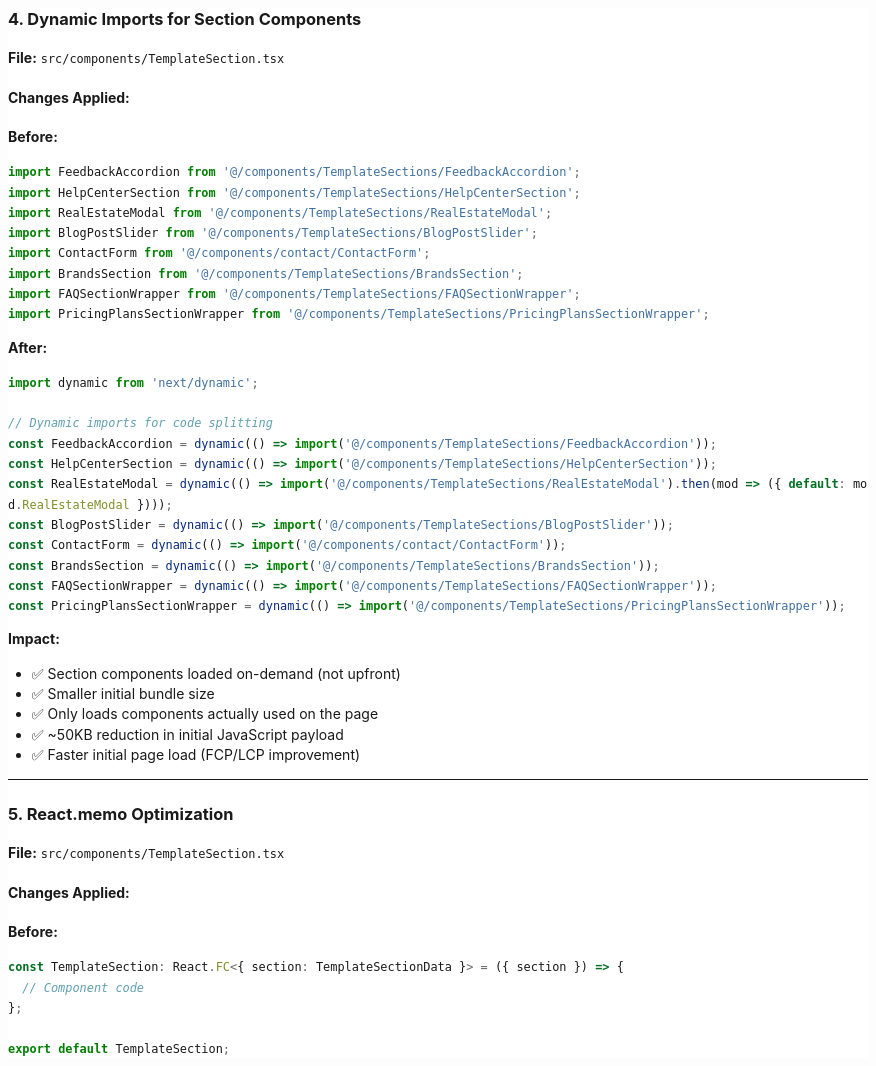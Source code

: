 
### 4. Dynamic Imports for Section Components
**File:** `src/components/TemplateSection.tsx`

#### Changes Applied:

**Before:**
```typescript
import FeedbackAccordion from '@/components/TemplateSections/FeedbackAccordion';
import HelpCenterSection from '@/components/TemplateSections/HelpCenterSection';
import RealEstateModal from '@/components/TemplateSections/RealEstateModal';
import BlogPostSlider from '@/components/TemplateSections/BlogPostSlider';
import ContactForm from '@/components/contact/ContactForm';
import BrandsSection from '@/components/TemplateSections/BrandsSection';
import FAQSectionWrapper from '@/components/TemplateSections/FAQSectionWrapper';
import PricingPlansSectionWrapper from '@/components/TemplateSections/PricingPlansSectionWrapper';
```

**After:**
```typescript
import dynamic from 'next/dynamic';

// Dynamic imports for code splitting
const FeedbackAccordion = dynamic(() => import('@/components/TemplateSections/FeedbackAccordion'));
const HelpCenterSection = dynamic(() => import('@/components/TemplateSections/HelpCenterSection'));
const RealEstateModal = dynamic(() => import('@/components/TemplateSections/RealEstateModal').then(mod => ({ default: mod.RealEstateModal })));
const BlogPostSlider = dynamic(() => import('@/components/TemplateSections/BlogPostSlider'));
const ContactForm = dynamic(() => import('@/components/contact/ContactForm'));
const BrandsSection = dynamic(() => import('@/components/TemplateSections/BrandsSection'));
const FAQSectionWrapper = dynamic(() => import('@/components/TemplateSections/FAQSectionWrapper'));
const PricingPlansSectionWrapper = dynamic(() => import('@/components/TemplateSections/PricingPlansSectionWrapper'));
```

**Impact:**
- ✅ Section components loaded on-demand (not upfront)
- ✅ Smaller initial bundle size
- ✅ Only loads components actually used on the page
- ✅ ~50KB reduction in initial JavaScript payload
- ✅ Faster initial page load (FCP/LCP improvement)

---

### 5. React.memo Optimization
**File:** `src/components/TemplateSection.tsx`

#### Changes Applied:

**Before:**
```typescript
const TemplateSection: React.FC<{ section: TemplateSectionData }> = ({ section }) => {
  // Component code
};

export default TemplateSection;
```

